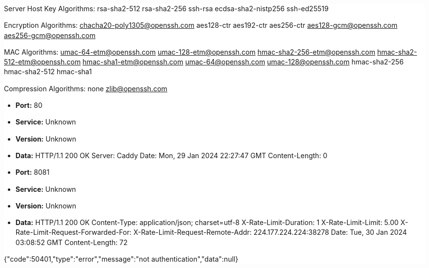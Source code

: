 Server Host Key Algorithms:
	rsa-sha2-512
	rsa-sha2-256
	ssh-rsa
	ecdsa-sha2-nistp256
	ssh-ed25519

Encryption Algorithms:
	chacha20-poly1305@openssh.com
	aes128-ctr
	aes192-ctr
	aes256-ctr
	aes128-gcm@openssh.com
	aes256-gcm@openssh.com

MAC Algorithms:
	umac-64-etm@openssh.com
	umac-128-etm@openssh.com
	hmac-sha2-256-etm@openssh.com
	hmac-sha2-512-etm@openssh.com
	hmac-sha1-etm@openssh.com
	umac-64@openssh.com
	umac-128@openssh.com
	hmac-sha2-256
	hmac-sha2-512
	hmac-sha1

Compression Algorithms:
	none
	zlib@openssh.com


- **Port:** 80
- **Service:** Unknown
- **Version:** Unknown
- **Data:** HTTP/1.1 200 OK
Server: Caddy
Date: Mon, 29 Jan 2024 22:27:47 GMT
Content-Length: 0



- **Port:** 8081
- **Service:** Unknown
- **Version:** Unknown
- **Data:** HTTP/1.1 200 OK
Content-Type: application/json; charset=utf-8
X-Rate-Limit-Duration: 1
X-Rate-Limit-Limit: 5.00
X-Rate-Limit-Request-Forwarded-For: 
X-Rate-Limit-Request-Remote-Addr: 224.177.224.224:38278
Date: Tue, 30 Jan 2024 03:08:52 GMT
Content-Length: 72

{"code":50401,"type":"error","message":"not authentication","data":null}
